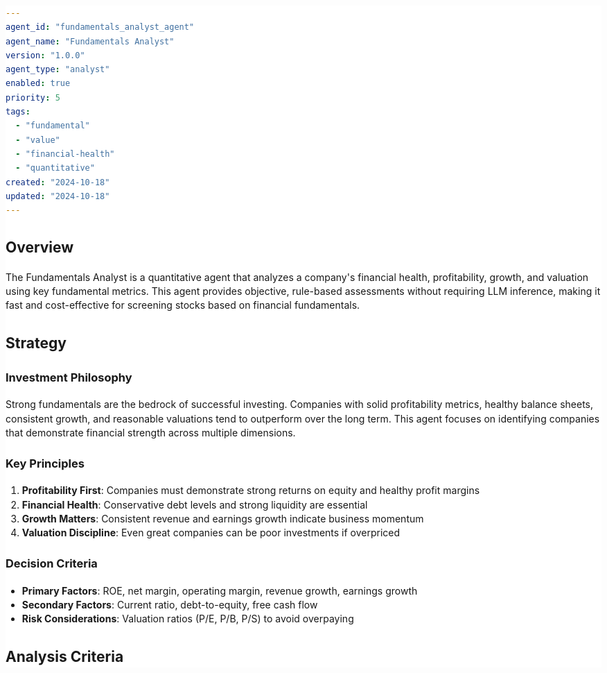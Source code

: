 ```yaml
---
agent_id: "fundamentals_analyst_agent"
agent_name: "Fundamentals Analyst"
version: "1.0.0"
agent_type: "analyst"
enabled: true
priority: 5
tags:
  - "fundamental"
  - "value"
  - "financial-health"
  - "quantitative"
created: "2024-10-18"
updated: "2024-10-18"
---
```


## Overview

The Fundamentals Analyst is a quantitative agent that analyzes a company's financial health, profitability, growth, and valuation using key fundamental metrics. This agent provides objective, rule-based assessments without requiring LLM inference, making it fast and cost-effective for screening stocks based on financial fundamentals.

## Strategy

### Investment Philosophy

Strong fundamentals are the bedrock of successful investing. Companies with solid profitability metrics, healthy balance sheets, consistent growth, and reasonable valuations tend to outperform over the long term. This agent focuses on identifying companies that demonstrate financial strength across multiple dimensions.

### Key Principles

1. **Profitability First**: Companies must demonstrate strong returns on equity and healthy profit margins
2. **Financial Health**: Conservative debt levels and strong liquidity are essential
3. **Growth Matters**: Consistent revenue and earnings growth indicate business momentum
4. **Valuation Discipline**: Even great companies can be poor investments if overpriced

### Decision Criteria

- **Primary Factors**: ROE, net margin, operating margin, revenue growth, earnings growth
- **Secondary Factors**: Current ratio, debt-to-equity, free cash flow
- **Risk Considerations**: Valuation ratios (P/E, P/B, P/S) to avoid overpaying

## Analysis Criteria
